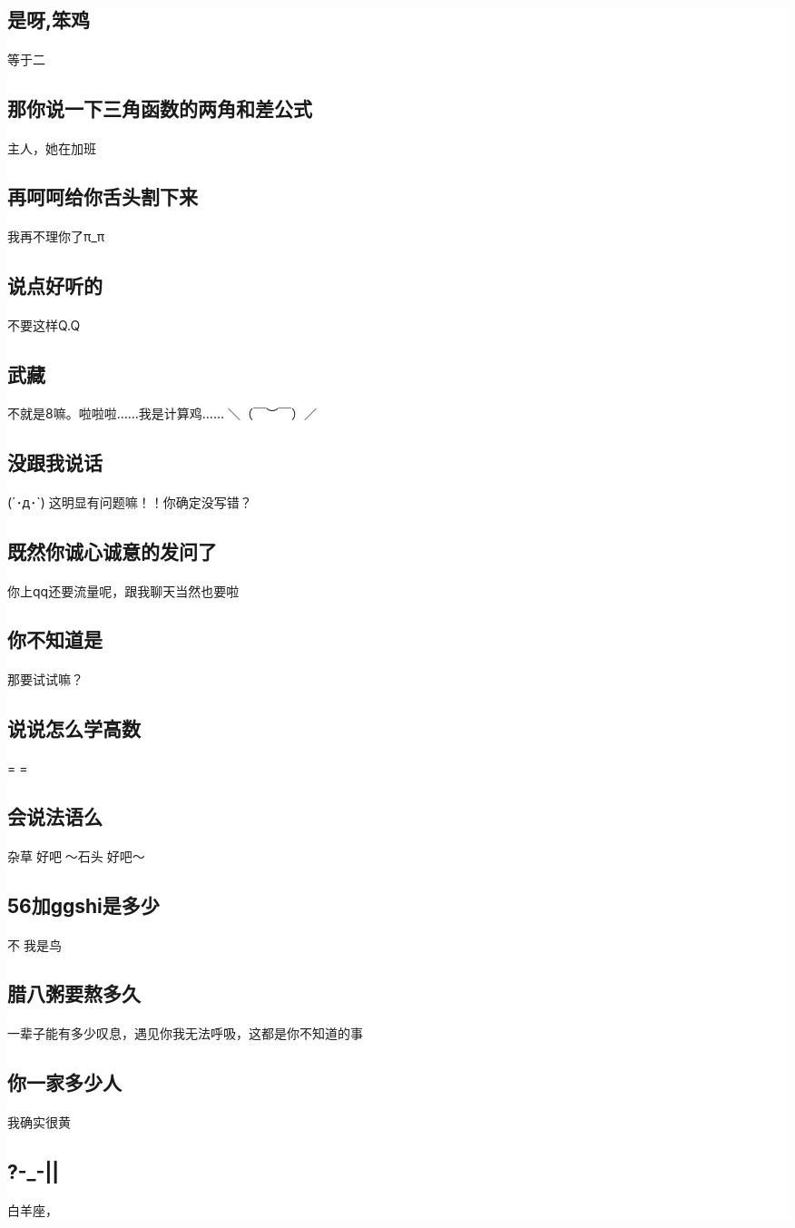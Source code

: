 ## 是呀,笨鸡
等于二

## 那你说一下三角函数的两角和差公式
主人，她在加班

## 再呵呵给你舌头割下来
我再不理你了π_π

## 说点好听的
不要这样Q.Q

## 武藏
不就是8嘛。啦啦啦……我是计算鸡…… ＼（￣︶￣）／

## 没跟我说话
(´･д･`) 这明显有问题嘛！！你确定没写错？

## 既然你诚心诚意的发问了
你上qq还要流量呢，跟我聊天当然也要啦

## 你不知道是
那要试试嘛？

## 说说怎么学高数
= =

## 会说法语么
杂草 好吧  ～石头 好吧～

## 56加ggshi是多少
不 我是鸟

## 腊八粥要熬多久
一辈子能有多少叹息，遇见你我无法呼吸，这都是你不知道的事

## 你一家多少人
我确实很黄

## ?-_-||
白羊座，
